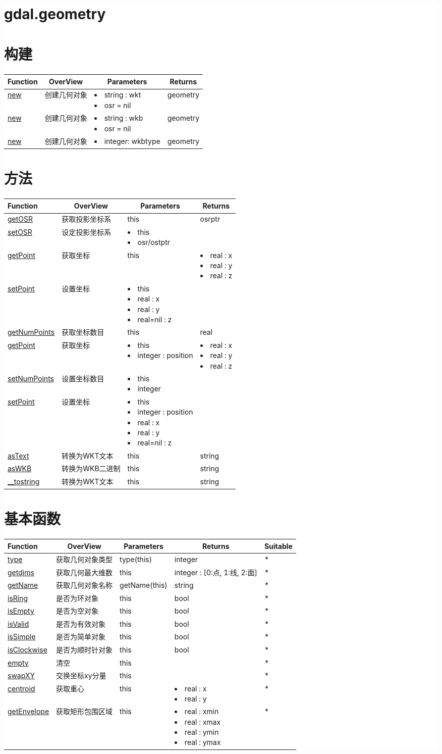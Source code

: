 # gdal.geometry

# 构建

|Function|OverView|Parameters|Returns|
|:---|---|---|---|
|[new](new.md)|创建几何对象|<li>string : wkt <li> osr = nil|geometry|
|[new](new.md)|创建几何对象|<li>string : wkb <li> osr = nil|geometry|
|[new](new.md)|创建几何对象|<li>integer: wkbtype|geometry|

# 方法
|Function|OverView|Parameters|Returns|
|:---|---|---|---|
|[getOSR](getOSR.md)|获取投影坐标系|this|osrptr|*|
|[setOSR](setOSR.md)|设定投影坐标系|<li>this<li>osr/ostptr||*|
|[getPoint](setPoint.md)|获取坐标|this|<li>real : x<li>real : y<li> real : z|Point|
|[setPoint](setPoint.md)|设置坐标|<li>this<li>real : x<li>real : y<li> real=nil : z||Point|
|[getNumPoints](getNumPoints.md)|获取坐标数目|this|real|LineString, LinearRing||
|[getPoint](setPoint.md)|获取坐标|<li>this<li>integer : position|<li>real : x<li>real : y<li> real : z|LineString, LinearRing|
|[setNumPoints](setNumPoints.md)|设置坐标数目|<li>this<li>integer||LineString, LinearRing||
|[setPoint](setPoint.md)|设置坐标|<li>this<li>integer : position<li>real : x<li>real : y<li> real=nil : z||LineString, LinearRing|
|[asText](asText.md)|转换为WKT文本|this|string|*|
|[asWKB](asWKB.md)|转换为WKB二进制|this|string|*|
|[__tostring](asWKB.md)|转换为WKT文本|this|string|*|

# 基本函数
|Function|OverView|Parameters|Returns|Suitable|
|:---|---|---|---|---|
|[type](type.md)|获取几何对象类型|type(this)|integer|*|
|[getdims](getdims.md)|获取几何最大维数|this|integer : [0:点, 1:线, 2:面]|*|
|[getName](type.md)|获取几何对象名称|getName(this)|string|*|
|[isRing](isRing.md)|是否为环对象|this|bool|*|
|[isEmpty](isEmpty.md)|是否为空对象|this|bool|*|
|[isValid](isValid.md)|是否为有效对象|this|bool|*|
|[isSimple](isSimple.md)|是否为简单对象|this|bool|*|
|[isClockwise](isClockwise.md)|是否为顺时针对象|this|bool|*|
|[empty](empty.md)|清空|this||*|
|[swapXY](swapXY.md)|交换坐标xy分量|this||*|
|[centroid](centroid.md)|获取重心|this|<li>real : x<li>real : y|*|
|[getEnvelope](getEnvelope.md)|获取矩形包围区域|this|<li>real : xmin<li>real : xmax<li>real : ymin<li>real : ymax|*|

